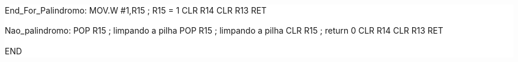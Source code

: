 End_For_Palindromo:
        MOV.W   #1,R15                  ; R15 = 1
        CLR     R14
        CLR     R13
        RET
        
Nao_palindromo:
        POP     R15                     ; limpando a pilha
        POP     R15                     ; limpando a pilha
        CLR     R15                     ; return 0
        CLR     R14
        CLR     R13
        RET
        
END
